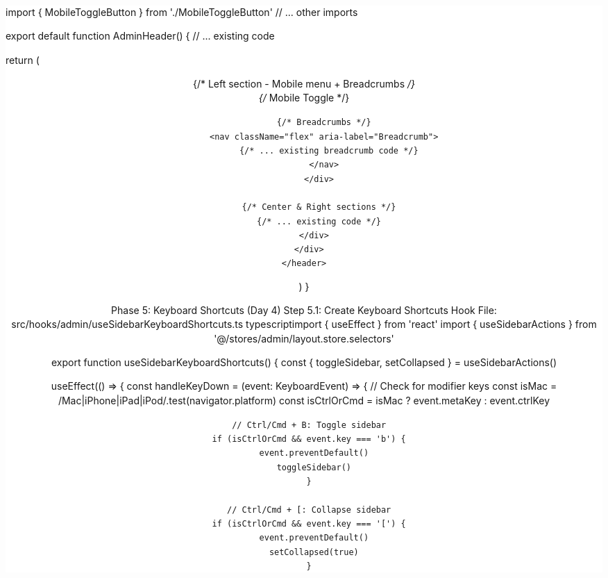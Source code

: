import { MobileToggleButton } from './MobileToggleButton'
// ... other imports

export default function AdminHeader() {
  // ... existing code

  return (
    <header className="bg-white border-b border-gray-200 sticky top-0 z-40">
      <div className="px-4 sm:px-6 lg:px-8">
        <div className="flex justify-between items-center h-16">
          {/* Left section - Mobile menu + Breadcrumbs */}
          <div className="flex items-center flex-1 gap-4">
            {/* Mobile Toggle */}
            <MobileToggleButton />

            {/* Breadcrumbs */}
            <nav className="flex" aria-label="Breadcrumb">
              {/* ... existing breadcrumb code */}
            </nav>
          </div>

          {/* Center & Right sections */}
          {/* ... existing code */}
        </div>
      </div>
    </header>
  )
}

Phase 5: Keyboard Shortcuts (Day 4)
Step 5.1: Create Keyboard Shortcuts Hook
File: src/hooks/admin/useSidebarKeyboardShortcuts.ts
typescriptimport { useEffect } from 'react'
import { useSidebarActions } from '@/stores/admin/layout.store.selectors'

export function useSidebarKeyboardShortcuts() {
  const { toggleSidebar, setCollapsed } = useSidebarActions()

  useEffect(() => {
    const handleKeyDown = (event: KeyboardEvent) => {
      // Check for modifier keys
      const isMac = /Mac|iPhone|iPad|iPod/.test(navigator.platform)
      const isCtrlOrCmd = isMac ? event.metaKey : event.ctrlKey

      // Ctrl/Cmd + B: Toggle sidebar
      if (isCtrlOrCmd && event.key === 'b') {
        event.preventDefault()
        toggleSidebar()
      }

      // Ctrl/Cmd + [: Collapse sidebar
      if (isCtrlOrCmd && event.key === '[') {
        event.preventDefault()
        setCollapsed(true)
      }
